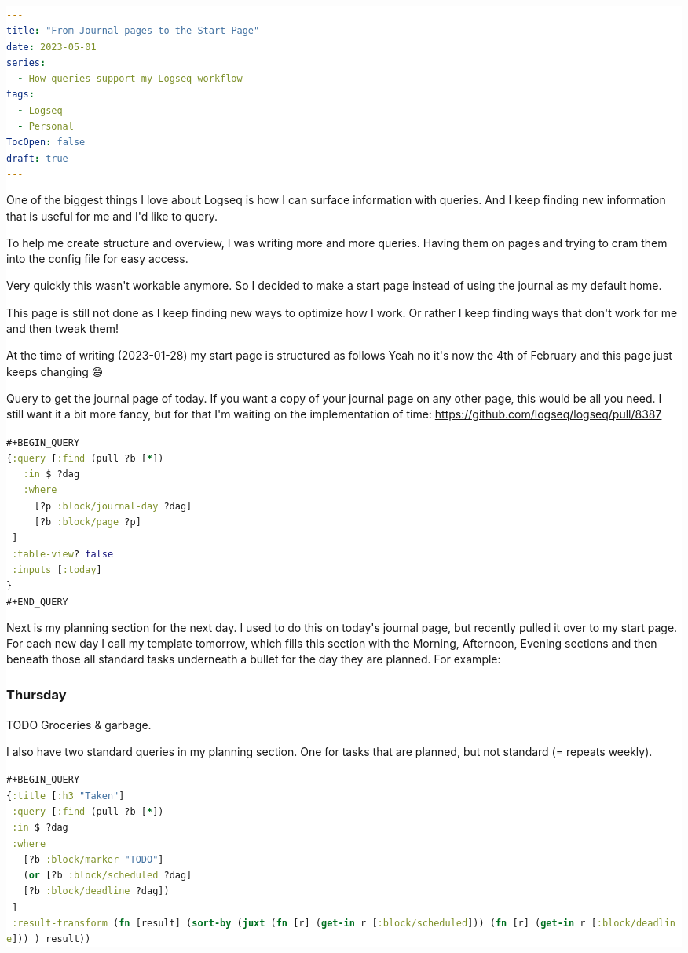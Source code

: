 ```yaml
---
title: "From Journal pages to the Start Page"
date: 2023-05-01
series: 
  - How queries support my Logseq workflow
tags: 
  - Logseq
  - Personal
TocOpen: false
draft: true
---
```

One of the biggest things I love about Logseq is how I can surface information with queries. And I keep finding new information that is useful for me and I'd like to query.

To help me create structure and overview, I was writing more and more queries. Having them on pages and trying to cram them into the config file for easy access.

Very quickly this wasn't workable anymore. So I decided to make a start page instead of using the journal as my default home.

This page is still not done as I keep finding new ways to optimize how I work. Or rather I keep finding ways that don't work for me and then tweak them!

~~At the time of writing (2023-01-28) my start page is structured as follows~~ Yeah no it's now the 4th of February and this page just keeps changing 😅

Query to get the journal page of today. If you want a copy of your journal page on any other page, this would be all you need. I still want it a bit more fancy, but for that I'm waiting on the implementation of time: https://github.com/logseq/logseq/pull/8387
```Clojure 
#+BEGIN_QUERY
{:query [:find (pull ?b [*])
   :in $ ?dag
   :where
     [?p :block/journal-day ?dag]
     [?b :block/page ?p]
 ]
 :table-view? false
 :inputs [:today]
}
#+END_QUERY
```

Next is my planning section for the next day. I used to do this on today's journal page, but recently pulled it over to my start page. For each new day I call my template tomorrow, which fills this section with the Morning, Afternoon, Evening sections and then beneath those all standard tasks underneath a bullet for the day they are planned. For example:
### Thursday
TODO Groceries & garbage.

I also have two standard queries in my planning section. One for tasks that are planned, but not standard (= repeats weekly).
```clojure
#+BEGIN_QUERY
{:title [:h3 "Taken"]
 :query [:find (pull ?b [*])
 :in $ ?dag
 :where
   [?b :block/marker "TODO"]
   (or [?b :block/scheduled ?dag]
   [?b :block/deadline ?dag])
 ]
 :result-transform (fn [result] (sort-by (juxt (fn [r] (get-in r [:block/scheduled])) (fn [r] (get-in r [:block/deadline])) ) result))
```